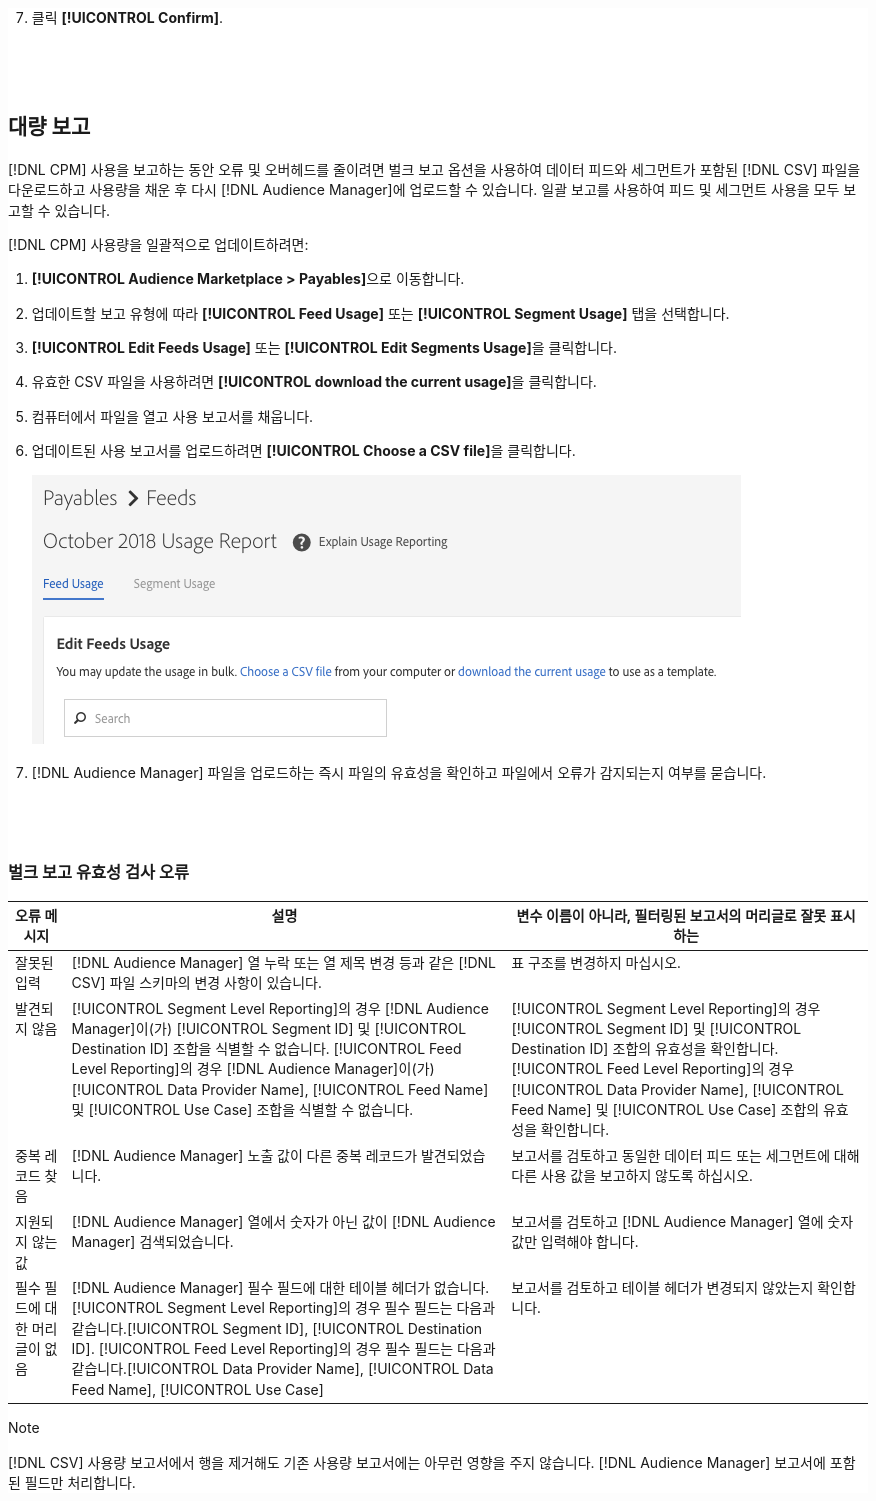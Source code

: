 7. 클릭 **[!UICONTROL Confirm]**.

<br> 

## 대량 보고

[!DNL CPM] 사용을 보고하는 동안 오류 및 오버헤드를 줄이려면 벌크 보고 옵션을 사용하여 데이터 피드와 세그먼트가 포함된 [!DNL CSV] 파일을 다운로드하고 사용량을 채운 후 다시 [!DNL Audience Manager]에 업로드할 수 있습니다. 일괄 보고를 사용하여 피드 및 세그먼트 사용을 모두 보고할 수 있습니다.

[!DNL CPM] 사용량을 일괄적으로 업데이트하려면:

1. **[!UICONTROL Audience Marketplace > Payables]**&#x200B;으로 이동합니다.
1. 업데이트할 보고 유형에 따라 **[!UICONTROL Feed Usage]** 또는 **[!UICONTROL Segment Usage]** 탭을 선택합니다.
1. **[!UICONTROL Edit Feeds Usage]** 또는 **[!UICONTROL Edit Segments Usage]**&#x200B;을 클릭합니다.
1. 유효한 CSV 파일을 사용하려면 **[!UICONTROL download the current usage]**&#x200B;을 클릭합니다.
1. 컴퓨터에서 파일을 열고 사용 보고서를 채웁니다.
1. 업데이트된 사용 보고서를 업로드하려면 **[!UICONTROL Choose a CSV file]**&#x200B;을 클릭합니다.

   ![usage-report-csv](assets/usage-report-csv.png)

1. [!DNL Audience Manager] 파일을 업로드하는 즉시 파일의 유효성을 확인하고 파일에서 오류가 감지되는지 여부를 묻습니다.

<br> 

### 벌크 보고 유효성 검사 오류

| 오류 메시지 | 설명 | 변수 이름이 아니라, 필터링된 보고서의 머리글로 잘못 표시하는 |
| ------------- | -------------| -----|
| 잘못된 입력 | [!DNL Audience Manager] 열 누락 또는 열 제목 변경 등과 같은  [!DNL CSV] 파일 스키마의 변경 사항이 있습니다. | 표 구조를 변경하지 마십시오. |
| 발견되지 않음 | [!UICONTROL Segment Level Reporting]의 경우 [!DNL Audience Manager]이(가) [!UICONTROL Segment ID] 및 [!UICONTROL Destination ID] 조합을 식별할 수 없습니다. [!UICONTROL Feed Level Reporting]의 경우 [!DNL Audience Manager]이(가) [!UICONTROL Data Provider Name], [!UICONTROL Feed Name] 및 [!UICONTROL Use Case] 조합을 식별할 수 없습니다. | [!UICONTROL Segment Level Reporting]의 경우 [!UICONTROL Segment ID] 및 [!UICONTROL Destination ID] 조합의 유효성을 확인합니다. [!UICONTROL Feed Level Reporting]의 경우 [!UICONTROL Data Provider Name], [!UICONTROL Feed Name] 및 [!UICONTROL Use Case] 조합의 유효성을 확인합니다. |
| 중복 레코드 찾음 | [!DNL Audience Manager] 노출 값이 다른 중복 레코드가 발견되었습니다. | 보고서를 검토하고 동일한 데이터 피드 또는 세그먼트에 대해 다른 사용 값을 보고하지 않도록 하십시오. |
| 지원되지 않는 값 | [!DNL Audience Manager] 열에서 숫자가 아닌 값이  [!DNL Audience Manager] 검색되었습니다. | 보고서를 검토하고 [!DNL Audience Manager] 열에 숫자 값만 입력해야 합니다. |
| 필수 필드에 대한 머리글이 없음 | [!DNL Audience Manager] 필수 필드에 대한 테이블 헤더가 없습니다. [!UICONTROL Segment Level Reporting]의 경우 필수 필드는 다음과 같습니다.[!UICONTROL Segment ID], [!UICONTROL Destination ID]. [!UICONTROL Feed Level Reporting]의 경우 필수 필드는 다음과 같습니다.[!UICONTROL Data Provider Name], [!UICONTROL Data Feed Name], [!UICONTROL Use Case] | 보고서를 검토하고 테이블 헤더가 변경되지 않았는지 확인합니다. |

>[!NOTE]
>[!DNL CSV] 사용량 보고서에서 행을 제거해도 기존 사용량 보고서에는 아무런 영향을 주지 않습니다. [!DNL Audience Manager] 보고서에 포함된 필드만 처리합니다.
